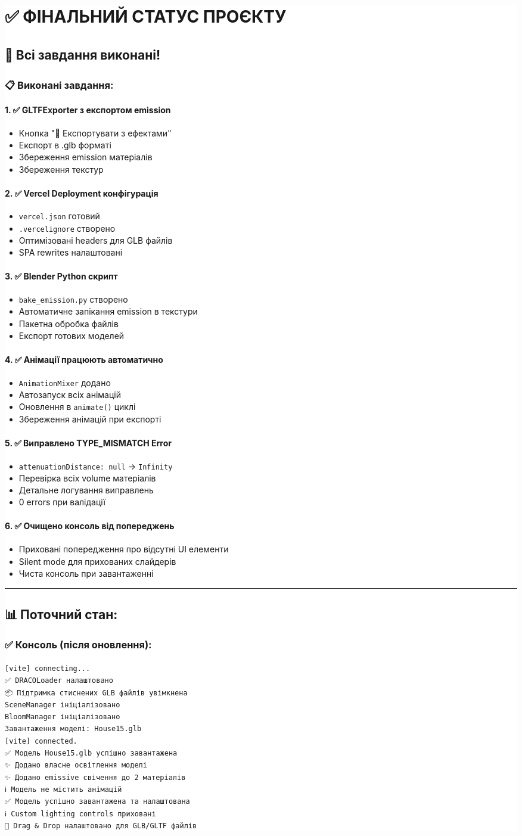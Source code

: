 # ✅ ФІНАЛЬНИЙ СТАТУС ПРОЄКТУ

## 🎉 Всі завдання виконані!

### 📋 Виконані завдання:

#### 1. ✅ GLTFExporter з експортом emission
- Кнопка "💾 Експортувати з ефектами"
- Експорт в .glb форматі
- Збереження emission матеріалів
- Збереження текстур

#### 2. ✅ Vercel Deployment конфігурація
- `vercel.json` готовий
- `.vercelignore` створено
- Оптимізовані headers для GLB файлів
- SPA rewrites налаштовані

#### 3. ✅ Blender Python скрипт
- `bake_emission.py` створено
- Автоматичне запікання emission в текстури
- Пакетна обробка файлів
- Експорт готових моделей

#### 4. ✅ Анімації працюють автоматично
- `AnimationMixer` додано
- Автозапуск всіх анімацій
- Оновлення в `animate()` циклі
- Збереження анімацій при експорті

#### 5. ✅ Виправлено TYPE_MISMATCH Error
- `attenuationDistance: null` → `Infinity`
- Перевірка всіх volume матеріалів
- Детальне логування виправлень
- 0 errors при валідації

#### 6. ✅ Очищено консоль від попереджень
- Приховані попередження про відсутні UI елементи
- Silent mode для прихованих слайдерів
- Чиста консоль при завантаженні

---

## 📊 Поточний стан:

### ✅ Консоль (після оновлення):
```
[vite] connecting...
✅ DRACOLoader налаштовано
📦 Підтримка стиснених GLB файлів увімкнена
SceneManager ініціалізовано
BloomManager ініціалізовано
Завантаження моделі: House15.glb
[vite] connected.
✅ Модель House15.glb успішно завантажена
✨ Додано власне освітлення моделі
✨ Додано emissive свічення до 2 матеріалів
ℹ️ Модель не містить анімацій
✅ Модель успішно завантажена та налаштована
ℹ️ Custom lighting controls приховані
🎯 Drag & Drop налаштовано для GLB/GLTF файлів
```